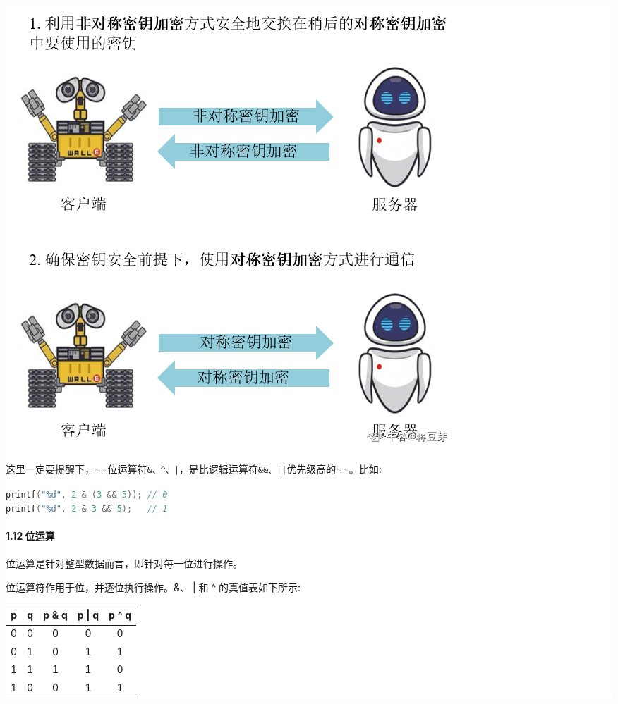 ![img](./assets/079F4FB55B755F6F198BEE97D7C95390.png)

这里一定要提醒下，==位运算符`&、^、|`，是比逻辑运算符`&&、||`优先级高的==。比如: 

```c
printf("%d", 2 & (3 && 5)); // 0
printf("%d", 2 & 3 && 5);   // 1
```



#### 1.12 位运算

位运算是针对整型数据而言，即针对每一位进行操作。

位运算符作用于位，并逐位执行操作。&、 | 和 ^ 的真值表如下所示: 

|  p   |  q   | p & q | p \| q | p ^ q |
| :--: | :--: | :---: | :----: | :---: |
|  0   |  0   |   0   |   0    |   0   |
|  0   |  1   |   0   |   1    |   1   |
|  1   |  1   |   1   |   1    |   0   |
|  1   |  0   |   0   |   1    |   1   |
